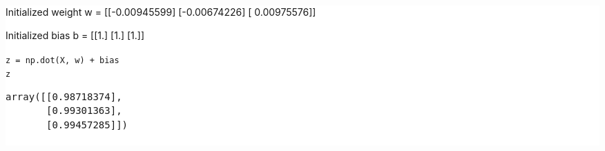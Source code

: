 Initialized weight w = 
 [[-0.00945599]
 [-0.00674226]
 [ 0.00975576]]

Initialized bias b = 
 [[1.]
 [1.]
 [1.]]
 </pre>
 
 
 
 ```
 z = np.dot(X, w) + bias
 z
```


<pre>
array([[0.98718374],
       [0.99301363],
       [0.99457285]])
       </pre>

